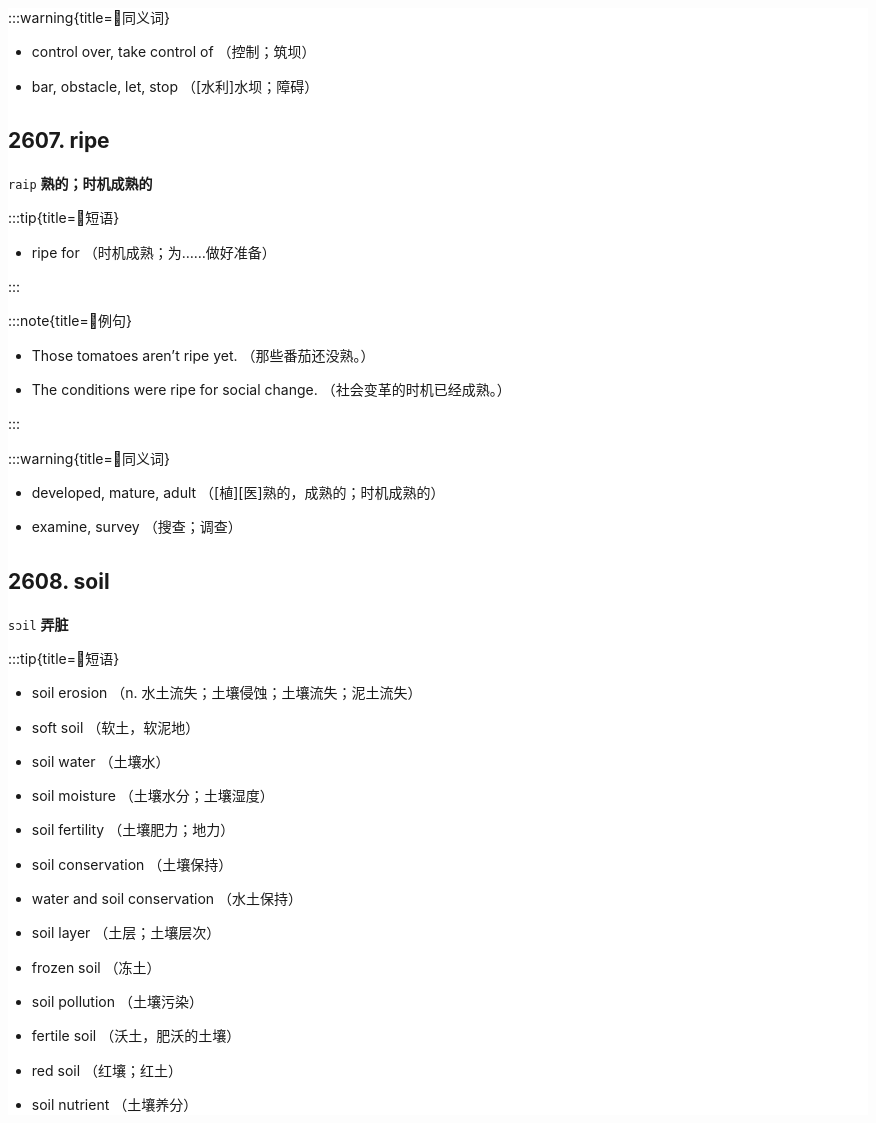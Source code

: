 :::warning{title=🤔同义词}

- control over, take control of （控制；筑坝）

- bar, obstacle, let, stop （[水利]水坝；障碍）


## 2607. ripe

`raip`  **熟的；时机成熟的**

:::tip{title=🤩短语}

- ripe for （时机成熟；为……做好准备）

:::

:::note{title=🎤例句}

- Those tomatoes aren’t ripe yet. （那些番茄还没熟。）

- The conditions were ripe for social change. （社会变革的时机已经成熟。）

:::

:::warning{title=🤔同义词}

- developed, mature, adult （[植][医]熟的，成熟的；时机成熟的）

- examine, survey （搜查；调查）


## 2608. soil

`sɔil`  **弄脏**

:::tip{title=🤩短语}

- soil erosion （n. 水土流失；土壤侵蚀；土壤流失；泥土流失）

- soft soil （软土，软泥地）

- soil water （土壤水）

- soil moisture （土壤水分；土壤湿度）

- soil fertility （土壤肥力；地力）

- soil conservation （土壤保持）

- water and soil conservation （水土保持）

- soil layer （土层；土壤层次）

- frozen soil （冻土）

- soil pollution （土壤污染）

- fertile soil （沃土，肥沃的土壤）

- red soil （红壤；红土）

- soil nutrient （土壤养分）
